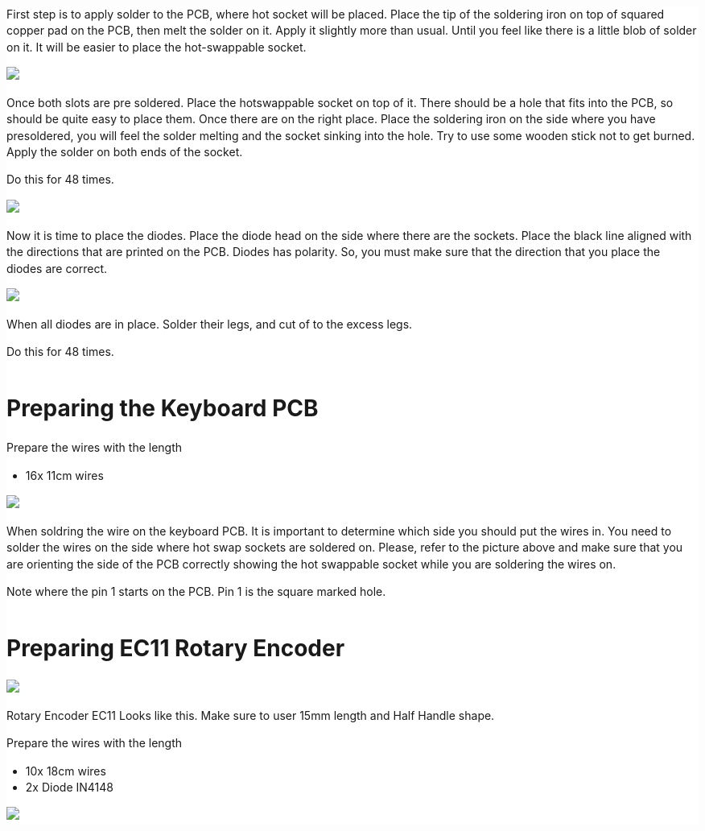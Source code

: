 First step is to apply solder to the PCB, where hot socket will be placed. Place the tip of the soldering iron on top of squared copper pad on the PCB, then melt the solder on it. Apply it slightly more than usual. Until you feel like there is a little blob of solder on it. It will be easier to place the hot-swappable socket.

<img src="../micro-journal-rev-6-one-piece/build/pcb_002.png" width="600">

Once both slots are pre soldered. Place the hotswappable socket on top of it. There should be a hole that fits into the PCB, so should be quite easy to place them. Once there are on the right place. Place the soldering iron on the side where you have presoldered, you will feel the solder melting and the socket sinking into the hole. Try to use some wooden stick not to get burned. Apply the solder on both ends of the socket.

Do this for 48 times.

<img src="../micro-journal-rev-6-one-piece/build/pcb_003.png" width="600">

Now it is time to place the diodes. Place the diode head on the side where there are the sockets. Place the black line aligned with the directions that are printed on the PCB. Diodes has polarity. So, you must make sure that the direction that you place the diodes are correct.

<img src="../micro-journal-rev-6-one-piece/build/pcb_004.png" width="600">

When all diodes are in place. Solder their legs, and cut of to the excess legs.

Do this for 48 times.

# Preparing the Keyboard PCB

Prepare the wires with the length

- 16x 11cm wires

<img src="build/build_003.png" width="600">

When soldring the wire on the keyboard PCB. It is important to determine which side you should put the wires in. You need to solder the wires on the side where hot swap sockets are soldered on. Please, refer to the picture above and make sure that you are orienting the side of the PCB correctly showing the hot swappable socket while you are soldering the wires on.

Note where the pin 1 starts on the PCB. Pin 1 is the square marked hole.

# Preparing EC11 Rotary Encoder

<img src="build/build_022.png" width="600">

Rotary Encoder EC11 Looks like this. Make sure to user 15mm length and Half Handle shape.

Prepare the wires with the length

- 10x 18cm wires
- 2x Diode IN4148

<img src="build/build_006.png" width="600">
